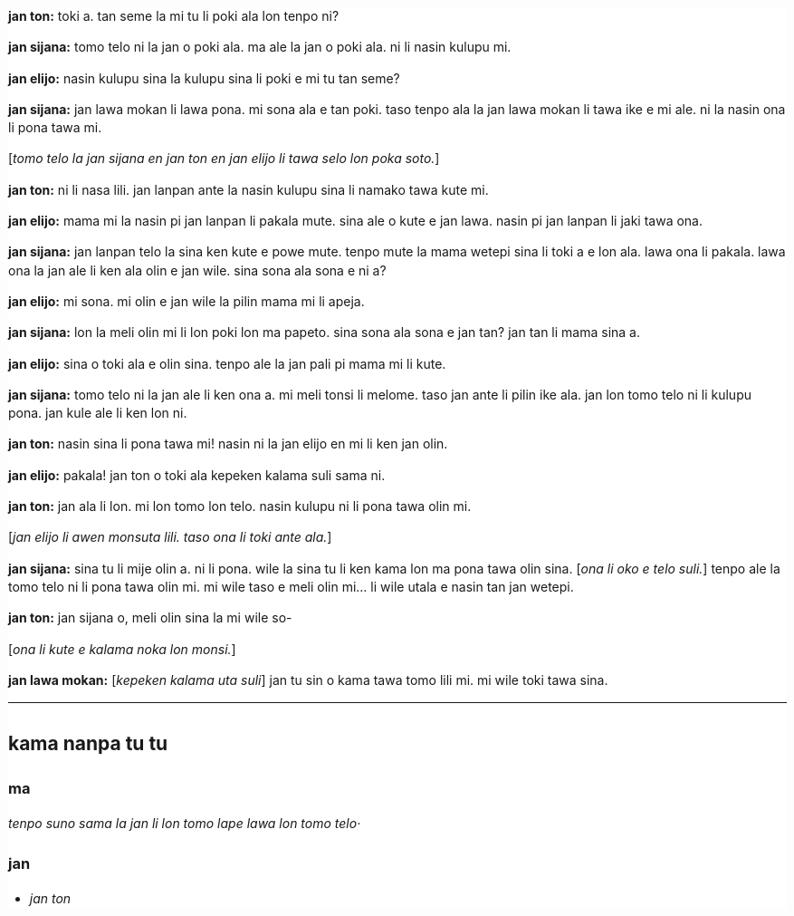 **jan ton:** toki a. tan seme la mi tu li poki ala lon tenpo ni?

**jan sijana:** tomo telo ni la jan o poki ala. ma ale la jan o poki ala. ni li nasin kulupu mi.

**jan elijo:** nasin kulupu sina la kulupu sina li poki e mi tu tan seme?

**jan sijana:** jan lawa mokan li lawa pona. mi sona ala e tan poki. taso tenpo ala la jan lawa mokan li tawa ike e mi ale. ni la nasin ona li pona tawa mi.

\[*tomo telo la jan sijana en jan ton en jan elijo li tawa selo lon poka soto.*\]

**jan ton:** ni li nasa lili. jan lanpan ante la nasin kulupu sina li namako tawa kute mi.

**jan elijo:** mama mi la nasin pi jan lanpan li pakala mute. sina ale o kute e jan lawa. nasin pi jan lanpan li jaki tawa ona.

**jan sijana:** jan lanpan telo la sina ken kute e powe mute. tenpo mute la mama wetepi sina li toki a e lon ala. lawa ona li pakala. lawa ona la jan ale li ken ala olin e jan wile. sina sona ala sona e ni a?

**jan elijo:** mi sona. mi olin e jan wile la pilin mama mi li apeja.

**jan sijana:** lon la meli olin mi li lon poki lon ma papeto. sina sona ala sona e jan tan? jan tan li mama sina a.

**jan elijo:** sina o toki ala e olin sina. tenpo ale la jan pali pi mama mi li kute.

**jan sijana:** tomo telo ni la jan ale li ken ona a. mi meli tonsi li melome. taso jan ante li pilin ike ala. jan lon tomo telo ni li kulupu pona. jan kule ale li ken lon ni.

**jan ton:** nasin sina li pona tawa mi! nasin ni la jan elijo en mi li ken jan olin.

**jan elijo:** pakala! jan ton o toki ala kepeken kalama suli sama ni.

**jan ton:** jan ala li lon. mi lon tomo lon telo. nasin kulupu ni li pona tawa olin mi.

\[*jan elijo li awen monsuta lili. taso ona li toki ante ala.*\]

**jan sijana:** sina tu li mije olin a. ni li pona. wile la sina tu li ken kama lon ma pona tawa olin sina. \[*ona li oko e telo suli.*\] tenpo ale la tomo telo ni li pona tawa olin mi. mi wile taso e meli olin mi… li wile utala e nasin tan jan wetepi.

**jan ton:** jan sijana o, meli olin sina la mi wile so-

\[*ona li kute e kalama noka lon monsi.*\]

**jan lawa mokan:** \[*kepeken kalama uta suli*\] jan tu sin o kama tawa tomo lili mi. mi wile toki tawa sina.

***

## kama nanpa tu tu

### ma

*tenpo suno sama la jan li lon tomo lape lawa lon tomo telo·*

### jan

* *jan ton*
